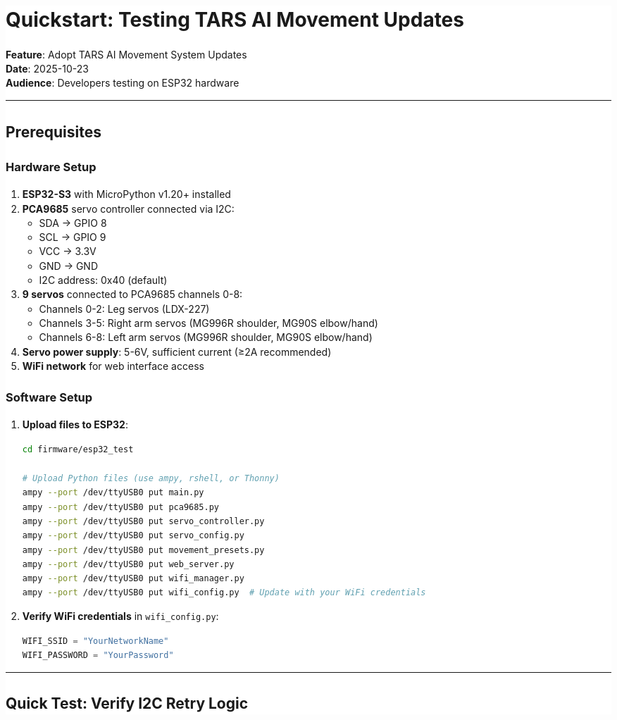 # Quickstart: Testing TARS AI Movement Updates

**Feature**: Adopt TARS AI Movement System Updates  
**Date**: 2025-10-23  
**Audience**: Developers testing on ESP32 hardware

---

## Prerequisites

### Hardware Setup

1. **ESP32-S3** with MicroPython v1.20+ installed
2. **PCA9685** servo controller connected via I2C:
   - SDA → GPIO 8
   - SCL → GPIO 9
   - VCC → 3.3V
   - GND → GND
   - I2C address: 0x40 (default)
3. **9 servos** connected to PCA9685 channels 0-8:
   - Channels 0-2: Leg servos (LDX-227)
   - Channels 3-5: Right arm servos (MG996R shoulder, MG90S elbow/hand)
   - Channels 6-8: Left arm servos (MG996R shoulder, MG90S elbow/hand)
4. **Servo power supply**: 5-6V, sufficient current (≥2A recommended)
5. **WiFi network** for web interface access

### Software Setup

1. **Upload files to ESP32**:
   ```bash
   cd firmware/esp32_test
   
   # Upload Python files (use ampy, rshell, or Thonny)
   ampy --port /dev/ttyUSB0 put main.py
   ampy --port /dev/ttyUSB0 put pca9685.py
   ampy --port /dev/ttyUSB0 put servo_controller.py
   ampy --port /dev/ttyUSB0 put servo_config.py
   ampy --port /dev/ttyUSB0 put movement_presets.py
   ampy --port /dev/ttyUSB0 put web_server.py
   ampy --port /dev/ttyUSB0 put wifi_manager.py
   ampy --port /dev/ttyUSB0 put wifi_config.py  # Update with your WiFi credentials
   ```

2. **Verify WiFi credentials** in `wifi_config.py`:
   ```python
   WIFI_SSID = "YourNetworkName"
   WIFI_PASSWORD = "YourPassword"
   ```

---

## Quick Test: Verify I2C Retry Logic
